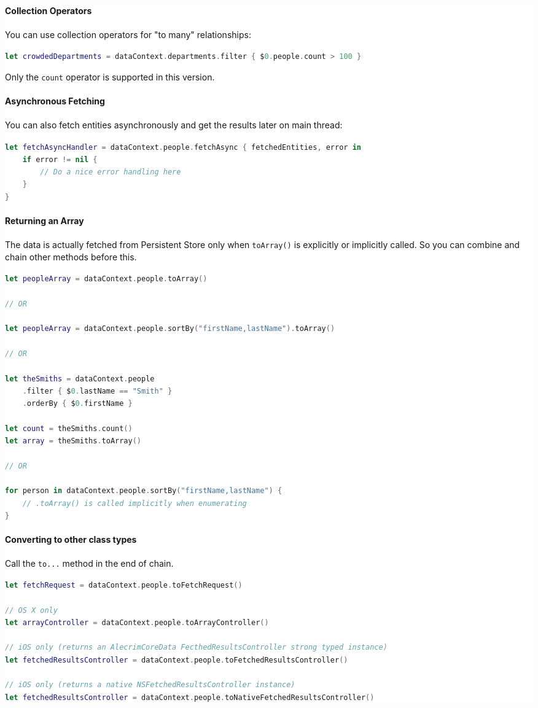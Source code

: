 #### Collection Operators

You can use collection operators for "to many" relationships:

```swift
let crowdedDepartments = dataContext.departments.filter { $0.people.count > 100 }
```

Only the `count` operator is supported in this version.

#### Asynchronous Fetching

You can also fetch entities asynchronously and get the results later on main thread:

```swift
let fetchAsyncHandler = dataContext.people.fetchAsync { fetchedEntities, error in
    if error != nil {
        // Do a nice error handling here
    }
}
```

#### Returning an Array

The data is actually fetched from Persistent Store only when `toArray()` is explicitly or implicitly called. So you can combine and chain other methods before this.

```swift
let peopleArray = dataContext.people.toArray()

// OR

let peopleArray = dataContext.people.sortBy("firstName,lastName").toArray()

// OR

let theSmiths = dataContext.people
	.filter { $0.lastName == "Smith" }
    .orderBy { $0.firstName }
    
let count = theSmiths.count()
let array = theSmiths.toArray()

// OR

for person in dataContext.people.sortBy("firstName,lastName") {
	// .toArray() is called implicitly when enumerating
}
```

#### Converting to other class types

Call the `to...` method in the end of chain.

```swift
let fetchRequest = dataContext.people.toFetchRequest()

// OS X only
let arrayController = dataContext.people.toArrayController()

// iOS only (returns an AlecrimCoreData FecthedResultsController strong typed instance)
let fetchedResultsController = dataContext.people.toFetchedResultsController() 

// iOS only (returns a native NSFetchedResultsController instance)
let fetchedResultsController = dataContext.people.toNativeFetchedResultsController()

```
